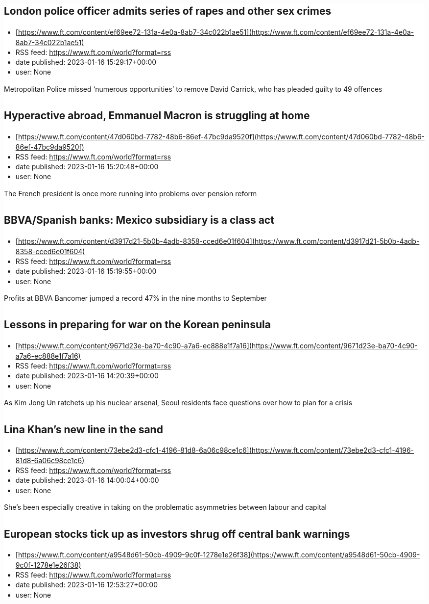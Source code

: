 ## London police officer admits series of rapes and other sex crimes
 - [https://www.ft.com/content/ef69ee72-131a-4e0a-8ab7-34c022b1ae51](https://www.ft.com/content/ef69ee72-131a-4e0a-8ab7-34c022b1ae51)
 - RSS feed: https://www.ft.com/world?format=rss
 - date published: 2023-01-16 15:29:17+00:00
 - user: None

Metropolitan Police missed ‘numerous opportunities’ to remove David Carrick, who has pleaded guilty to 49 offences

## Hyperactive abroad, Emmanuel Macron is struggling at home
 - [https://www.ft.com/content/47d060bd-7782-48b6-86ef-47bc9da9520f](https://www.ft.com/content/47d060bd-7782-48b6-86ef-47bc9da9520f)
 - RSS feed: https://www.ft.com/world?format=rss
 - date published: 2023-01-16 15:20:48+00:00
 - user: None

The French president is once more running into problems over pension reform

## BBVA/Spanish banks: Mexico subsidiary is a class act
 - [https://www.ft.com/content/d3917d21-5b0b-4adb-8358-cced6e01f604](https://www.ft.com/content/d3917d21-5b0b-4adb-8358-cced6e01f604)
 - RSS feed: https://www.ft.com/world?format=rss
 - date published: 2023-01-16 15:19:55+00:00
 - user: None

Profits at BBVA Bancomer jumped a record 47% in the nine months to September

## Lessons in preparing for war on the Korean peninsula
 - [https://www.ft.com/content/9671d23e-ba70-4c90-a7a6-ec888e1f7a16](https://www.ft.com/content/9671d23e-ba70-4c90-a7a6-ec888e1f7a16)
 - RSS feed: https://www.ft.com/world?format=rss
 - date published: 2023-01-16 14:20:39+00:00
 - user: None

As Kim Jong Un ratchets up his nuclear arsenal, Seoul residents face questions over how to plan for a crisis

## Lina Khan’s new line in the sand
 - [https://www.ft.com/content/73ebe2d3-cfc1-4196-81d8-6a06c98ce1c6](https://www.ft.com/content/73ebe2d3-cfc1-4196-81d8-6a06c98ce1c6)
 - RSS feed: https://www.ft.com/world?format=rss
 - date published: 2023-01-16 14:00:04+00:00
 - user: None

She’s been especially creative in taking on the problematic asymmetries between labour and capital

## European stocks tick up as investors shrug off central bank warnings
 - [https://www.ft.com/content/a9548d61-50cb-4909-9c0f-1278e1e26f38](https://www.ft.com/content/a9548d61-50cb-4909-9c0f-1278e1e26f38)
 - RSS feed: https://www.ft.com/world?format=rss
 - date published: 2023-01-16 12:53:27+00:00
 - user: None
